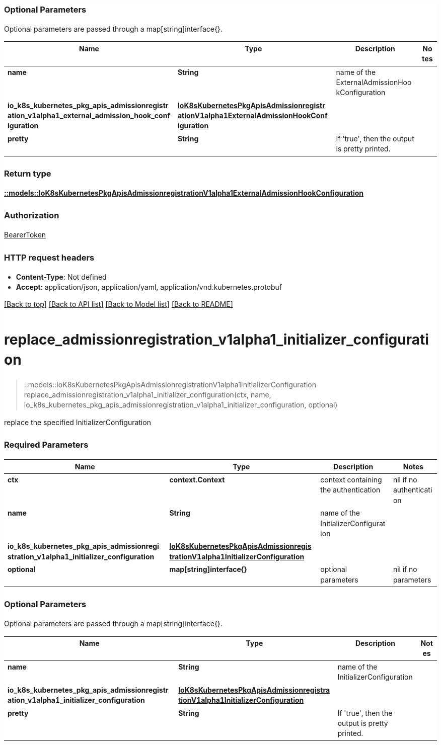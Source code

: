 ### Optional Parameters
Optional parameters are passed through a map[string]interface{}.

Name | Type | Description  | Notes
------------- | ------------- | ------------- | -------------
 **name** | **String**| name of the ExternalAdmissionHookConfiguration | 
 **io_k8s_kubernetes_pkg_apis_admissionregistration_v1alpha1_external_admission_hook_configuration** | [**IoK8sKubernetesPkgApisAdmissionregistrationV1alpha1ExternalAdmissionHookConfiguration**](IoK8sKubernetesPkgApisAdmissionregistrationV1alpha1ExternalAdmissionHookConfiguration.md)|  | 
 **pretty** | **String**| If &#39;true&#39;, then the output is pretty printed. | 

### Return type

[**::models::IoK8sKubernetesPkgApisAdmissionregistrationV1alpha1ExternalAdmissionHookConfiguration**](io.k8s.kubernetes.pkg.apis.admissionregistration.v1alpha1.ExternalAdmissionHookConfiguration.md)

### Authorization

[BearerToken](../README.md#BearerToken)

### HTTP request headers

 - **Content-Type**: Not defined
 - **Accept**: application/json, application/yaml, application/vnd.kubernetes.protobuf

[[Back to top]](#) [[Back to API list]](../README.md#documentation-for-api-endpoints) [[Back to Model list]](../README.md#documentation-for-models) [[Back to README]](../README.md)

# **replace_admissionregistration_v1alpha1_initializer_configuration**
> ::models::IoK8sKubernetesPkgApisAdmissionregistrationV1alpha1InitializerConfiguration replace_admissionregistration_v1alpha1_initializer_configuration(ctx, name, io_k8s_kubernetes_pkg_apis_admissionregistration_v1alpha1_initializer_configuration, optional)


replace the specified InitializerConfiguration

### Required Parameters

Name | Type | Description  | Notes
------------- | ------------- | ------------- | -------------
 **ctx** | **context.Context** | context containing the authentication | nil if no authentication
  **name** | **String**| name of the InitializerConfiguration | 
  **io_k8s_kubernetes_pkg_apis_admissionregistration_v1alpha1_initializer_configuration** | [**IoK8sKubernetesPkgApisAdmissionregistrationV1alpha1InitializerConfiguration**](IoK8sKubernetesPkgApisAdmissionregistrationV1alpha1InitializerConfiguration.md)|  | 
 **optional** | **map[string]interface{}** | optional parameters | nil if no parameters

### Optional Parameters
Optional parameters are passed through a map[string]interface{}.

Name | Type | Description  | Notes
------------- | ------------- | ------------- | -------------
 **name** | **String**| name of the InitializerConfiguration | 
 **io_k8s_kubernetes_pkg_apis_admissionregistration_v1alpha1_initializer_configuration** | [**IoK8sKubernetesPkgApisAdmissionregistrationV1alpha1InitializerConfiguration**](IoK8sKubernetesPkgApisAdmissionregistrationV1alpha1InitializerConfiguration.md)|  | 
 **pretty** | **String**| If &#39;true&#39;, then the output is pretty printed. | 
